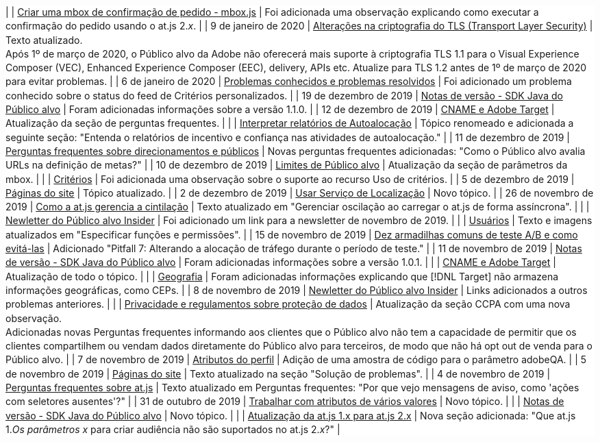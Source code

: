 |  | [Criar uma mbox de confirmação de pedido - mbox.js](/help/c-implementing-target/c-implementing-target-for-client-side-web/t-mbox-download/orderconfirm-create.md) | Foi adicionada uma observação explicando como executar a confirmação do pedido usando o at.js 2.*x*. |
| 9 de janeiro de 2020 | [Alterações na criptografia do TLS (Transport Layer Security)](/help/c-implementing-target/c-considerations-before-you-implement-target/tls-transport-layer-security-encryption.md) | Texto atualizado.<br>Após 1º de março de 2020, o Público alvo da Adobe não oferecerá mais suporte à criptografia TLS 1.1 para o Visual Experience Composer (VEC), Enhanced Experience Composer (EEC), delivery, APIs etc. Atualize para TLS 1.2 antes de 1º de março de 2020 para evitar problemas. |
| 6 de janeiro de 2020 | [Problemas conhecidos e problemas resolvidos](/help/r-release-notes/known-issues-resolved-issues.md) | Foi adicionado um problema conhecido sobre o status do feed de Critérios personalizados. |
| 19 de dezembro de 2019 | [Notas de versão - SDK Java do Público alvo](/help/c-implementing-target/c-api-and-sdk-overview/releases-target-java-sdk.md) | Foram adicionadas informações sobre a versão 1.1.0. |
| 12 de dezembro de 2019 | [CNAME e Adobe Target](/help/c-implementing-target/c-considerations-before-you-implement-target/implement-cname-support-in-target.md) | Atualização da seção de perguntas frequentes. |
|  | [Interpretar relatórios de Autoalocação](/help/c-activities/automated-traffic-allocation/determine-winner.md) | Tópico renomeado e adicionada a seguinte seção: &quot;Entenda o relatórios de incentivo e confiança nas atividades de autoalocação.&quot; |
| 11 de dezembro de 2019 | [Perguntas frequentes sobre direcionamentos e públicos](/help/c-target/c-troubleshooting-targets-and-audiences/troubleshooting-targets-and-audiences.md) | Novas perguntas frequentes adicionadas: &quot;Como o Público alvo avalia URLs na definição de metas?&quot; |
| 10 de dezembro de 2019 | [Limites de Público alvo](/help/r-troubleshooting-target/target-limits.md) | Atualização da seção de parâmetros da mbox. |
|  | [Critérios](/help/c-recommendations/c-algorithms/algorithms.md) | Foi adicionada uma observação sobre o suporte ao recurso Uso de critérios. |
| 5 de dezembro de 2019 | [Páginas do site](/help/c-target/c-audiences/c-target-rules/site-pages.md) | Tópico atualizado. |
| 2 de dezembro de 2019 | [Usar Serviço de Localização](/help/c-target-mobile-app/use-location-service.md) | Novo tópico. |
| 26 de novembro de 2019 | [Como a at.js gerencia a cintilação](/help/c-implementing-target/c-implementing-target-for-client-side-web/c-how-atjs-works/manage-flicker-with-atjs.md) | Texto atualizado em &quot;Gerenciar oscilação ao carregar o at.js de forma assíncrona&quot;. |
|  | [Newletter do Público alvo Insider](/help/r-release-notes/target-insider-newsletter.md) | Foi adicionado um link para a newsletter de novembro de 2019. |
|  | [Usuários](/help/administrating-target/c-user-management/c-user-management/user-management.md) | Texto e imagens atualizados em &quot;Especificar funções e permissões&quot;. |
| 15 de novembro de 2019 | [Dez armadilhas comuns de teste A/B e como evitá-las](/help/c-activities/t-test-ab/common-ab-testing-pitfalls.md) | Adicionado &quot;Pitfall 7: Alterando a alocação de tráfego durante o período de teste.&quot; |
| 11 de novembro de 2019 | [Notas de versão - SDK Java do Público alvo](/help/c-implementing-target/c-api-and-sdk-overview/releases-target-java-sdk.md) | Foram adicionadas informações sobre a versão 1.0.1. |
|  | [CNAME e Adobe Target](/help/c-implementing-target/c-considerations-before-you-implement-target/implement-cname-support-in-target.md) | Atualização de todo o tópico. |
|  | [Geografia](/help/c-target/c-audiences/c-target-rules/geo.md#section_DD308A53AF0F48FA8C81423580561FE7) | Foram adicionadas informações explicando que [!DNL Target] não armazena informações geográficas, como CEPs. |
| 8 de novembro de 2019 | [Newletter do Público alvo Insider](/help/r-release-notes/target-insider-newsletter.md) | Links adicionados a outros problemas anteriores. |
|  | [Privacidade e regulamentos sobre proteção de dados](/help/c-implementing-target/c-considerations-before-you-implement-target/c-privacy/cmp-privacy-and-general-data-protection-regulation.md) | Atualização da seção CCPA com uma nova observação.<br>Adicionadas novas Perguntas frequentes informando aos clientes que o Público alvo não tem a capacidade de permitir que os clientes compartilhem ou vendam dados diretamente do Público alvo para terceiros, de modo que não há opt out de venda para o Público alvo. |
| 7 de novembro de 2019 | [Atributos do perfil](/help/c-target/c-visitor-profile/profile-parameters.md#examples) | Adição de uma amostra de código para o parâmetro adobeQA. |
| 5 de novembro de 2019 | [Páginas do site](/help/c-target/c-audiences/c-target-rules/site-pages.md#ts) | Texto atualizado na seção &quot;Solução de problemas&quot;. |
| 4 de novembro de 2019 | [Perguntas frequentes sobre at.js](/help/c-implementing-target/c-implementing-target-for-client-side-web/c-target-atjs-faq/target-atjs-faq.md) | Texto atualizado em Perguntas frequentes: &quot;Por que vejo mensagens de aviso, como &#39;ações com seletores ausentes&#39;?&quot; |
| 31 de outubro de 2019 | [Trabalhar com atributos de vários valores](/help/c-recommendations/c-algorithms/work-with-multi-value-attributes.md) | Novo tópico. |
|  | [Notas de versão - SDK Java do Público alvo](/help/c-implementing-target/c-api-and-sdk-overview/releases-target-java-sdk.md) | Novo tópico. |
|  | [Atualização da at.js 1.x para at.js 2.x](/help/c-implementing-target/c-implementing-target-for-client-side-web/upgrading-from-atjs-1x-to-atjs-20.md#audience-parameters) | Nova seção adicionada: &quot;Que at.js 1.*Os parâmetros x* para criar audiência não são suportados no at.js 2.*x*?&quot; |